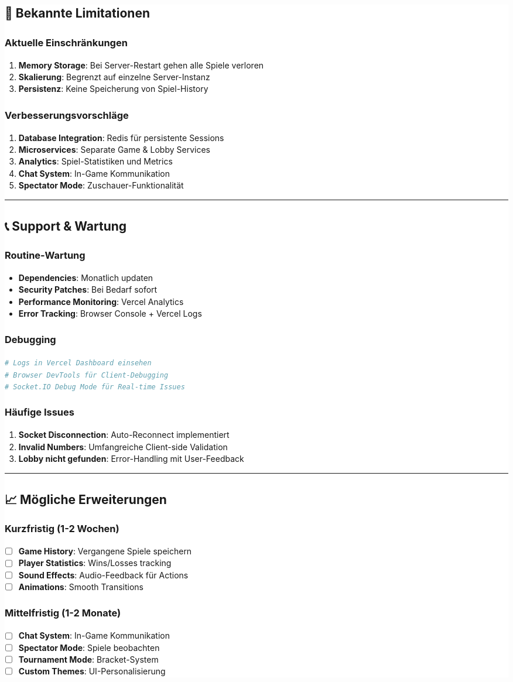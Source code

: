 
## 🐛 Bekannte Limitationen

### Aktuelle Einschränkungen
1. **Memory Storage**: Bei Server-Restart gehen alle Spiele verloren
2. **Skalierung**: Begrenzt auf einzelne Server-Instanz
3. **Persistenz**: Keine Speicherung von Spiel-History

### Verbesserungsvorschläge
1. **Database Integration**: Redis für persistente Sessions
2. **Microservices**: Separate Game & Lobby Services
3. **Analytics**: Spiel-Statistiken und Metrics
4. **Chat System**: In-Game Kommunikation
5. **Spectator Mode**: Zuschauer-Funktionalität

---

## 📞 Support & Wartung

### Routine-Wartung
- **Dependencies**: Monatlich updaten
- **Security Patches**: Bei Bedarf sofort
- **Performance Monitoring**: Vercel Analytics
- **Error Tracking**: Browser Console + Vercel Logs

### Debugging
```bash
# Logs in Vercel Dashboard einsehen
# Browser DevTools für Client-Debugging
# Socket.IO Debug Mode für Real-time Issues
```

### Häufige Issues
1. **Socket Disconnection**: Auto-Reconnect implementiert
2. **Invalid Numbers**: Umfangreiche Client-side Validation
3. **Lobby nicht gefunden**: Error-Handling mit User-Feedback

---

## 📈 Mögliche Erweiterungen

### Kurzfristig (1-2 Wochen)
- [ ] **Game History**: Vergangene Spiele speichern
- [ ] **Player Statistics**: Wins/Losses tracking
- [ ] **Sound Effects**: Audio-Feedback für Actions
- [ ] **Animations**: Smooth Transitions

### Mittelfristig (1-2 Monate)
- [ ] **Chat System**: In-Game Kommunikation
- [ ] **Spectator Mode**: Spiele beobachten
- [ ] **Tournament Mode**: Bracket-System
- [ ] **Custom Themes**: UI-Personalisierung
